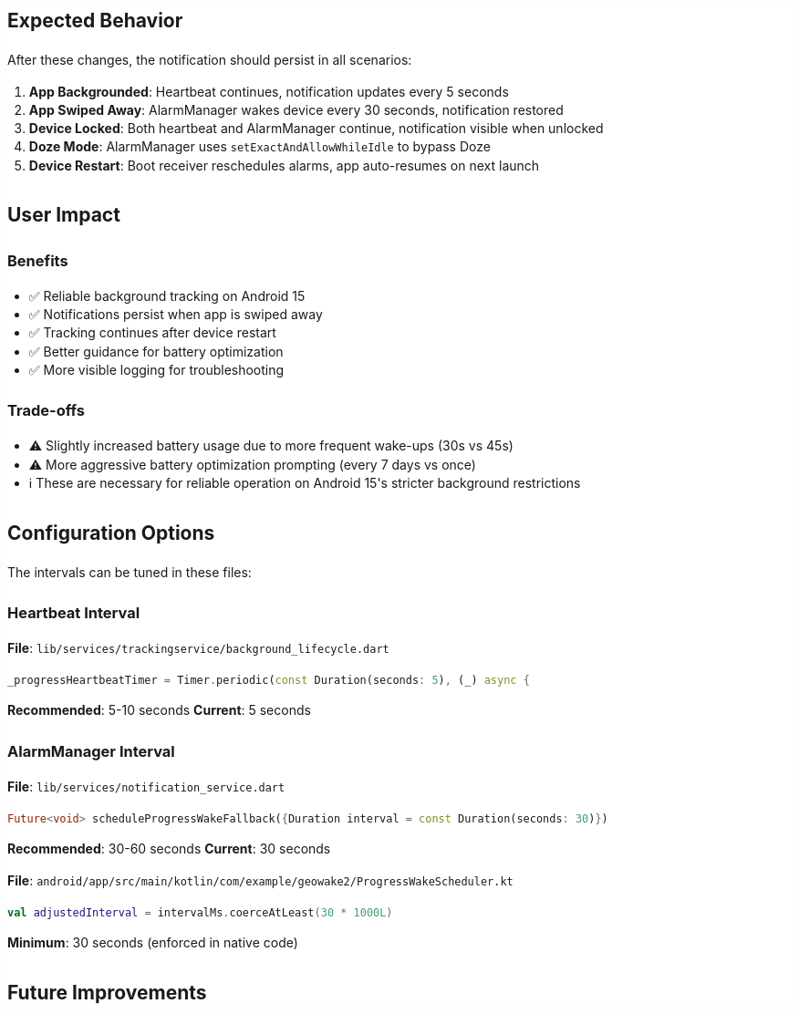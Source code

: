 ## Expected Behavior

After these changes, the notification should persist in all scenarios:

1. **App Backgrounded**: Heartbeat continues, notification updates every 5 seconds
2. **App Swiped Away**: AlarmManager wakes device every 30 seconds, notification restored
3. **Device Locked**: Both heartbeat and AlarmManager continue, notification visible when unlocked
4. **Doze Mode**: AlarmManager uses `setExactAndAllowWhileIdle` to bypass Doze
5. **Device Restart**: Boot receiver reschedules alarms, app auto-resumes on next launch

## User Impact

### Benefits
- ✅ Reliable background tracking on Android 15
- ✅ Notifications persist when app is swiped away
- ✅ Tracking continues after device restart
- ✅ Better guidance for battery optimization
- ✅ More visible logging for troubleshooting

### Trade-offs
- ⚠️ Slightly increased battery usage due to more frequent wake-ups (30s vs 45s)
- ⚠️ More aggressive battery optimization prompting (every 7 days vs once)
- ℹ️ These are necessary for reliable operation on Android 15's stricter background restrictions

## Configuration Options

The intervals can be tuned in these files:

### Heartbeat Interval
**File**: `lib/services/trackingservice/background_lifecycle.dart`
```dart
_progressHeartbeatTimer = Timer.periodic(const Duration(seconds: 5), (_) async {
```
**Recommended**: 5-10 seconds
**Current**: 5 seconds

### AlarmManager Interval
**File**: `lib/services/notification_service.dart`
```dart
Future<void> scheduleProgressWakeFallback({Duration interval = const Duration(seconds: 30)})
```
**Recommended**: 30-60 seconds
**Current**: 30 seconds

**File**: `android/app/src/main/kotlin/com/example/geowake2/ProgressWakeScheduler.kt`
```kotlin
val adjustedInterval = intervalMs.coerceAtLeast(30 * 1000L)
```
**Minimum**: 30 seconds (enforced in native code)

## Future Improvements
